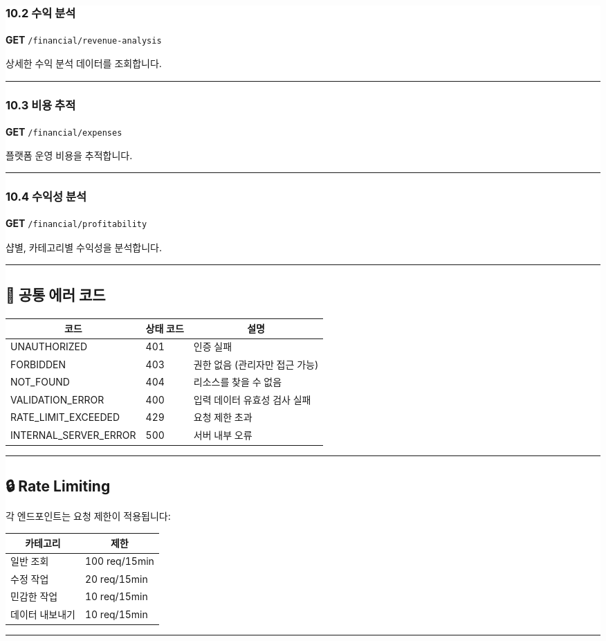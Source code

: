 
### 10.2 수익 분석
**GET** `/financial/revenue-analysis`

상세한 수익 분석 데이터를 조회합니다.

---

### 10.3 비용 추적
**GET** `/financial/expenses`

플랫폼 운영 비용을 추적합니다.

---

### 10.4 수익성 분석
**GET** `/financial/profitability`

샵별, 카테고리별 수익성을 분석합니다.

---

## 📌 공통 에러 코드

| 코드 | 상태 코드 | 설명 |
|------|----------|------|
| UNAUTHORIZED | 401 | 인증 실패 |
| FORBIDDEN | 403 | 권한 없음 (관리자만 접근 가능) |
| NOT_FOUND | 404 | 리소스를 찾을 수 없음 |
| VALIDATION_ERROR | 400 | 입력 데이터 유효성 검사 실패 |
| RATE_LIMIT_EXCEEDED | 429 | 요청 제한 초과 |
| INTERNAL_SERVER_ERROR | 500 | 서버 내부 오류 |

---

## 🔒 Rate Limiting

각 엔드포인트는 요청 제한이 적용됩니다:

| 카테고리 | 제한 |
|---------|------|
| 일반 조회 | 100 req/15min |
| 수정 작업 | 20 req/15min |
| 민감한 작업 | 10 req/15min |
| 데이터 내보내기 | 10 req/15min |

---